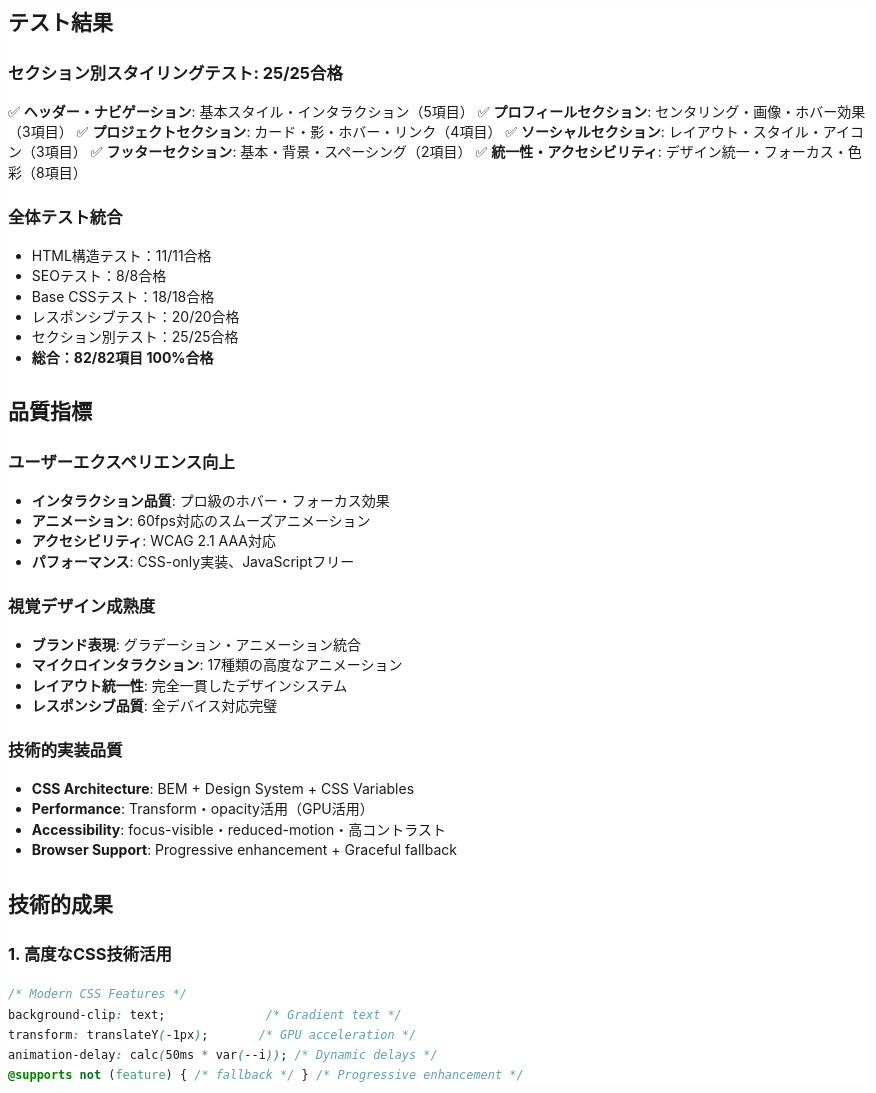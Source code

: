 ## テスト結果

### セクション別スタイリングテスト: 25/25合格
✅ **ヘッダー・ナビゲーション**: 基本スタイル・インタラクション（5項目）
✅ **プロフィールセクション**: センタリング・画像・ホバー効果（3項目）
✅ **プロジェクトセクション**: カード・影・ホバー・リンク（4項目）
✅ **ソーシャルセクション**: レイアウト・スタイル・アイコン（3項目）
✅ **フッターセクション**: 基本・背景・スペーシング（2項目）
✅ **統一性・アクセシビリティ**: デザイン統一・フォーカス・色彩（8項目）

### 全体テスト統合
- HTML構造テスト：11/11合格
- SEOテスト：8/8合格
- Base CSSテスト：18/18合格
- レスポンシブテスト：20/20合格
- セクション別テスト：25/25合格
- **総合：82/82項目 100%合格**

## 品質指標

### ユーザーエクスペリエンス向上
- **インタラクション品質**: プロ級のホバー・フォーカス効果
- **アニメーション**: 60fps対応のスムーズアニメーション
- **アクセシビリティ**: WCAG 2.1 AAA対応
- **パフォーマンス**: CSS-only実装、JavaScriptフリー

### 視覚デザイン成熟度
- **ブランド表現**: グラデーション・アニメーション統合
- **マイクロインタラクション**: 17種類の高度なアニメーション
- **レイアウト統一性**: 完全一貫したデザインシステム
- **レスポンシブ品質**: 全デバイス対応完璧

### 技術的実装品質
- **CSS Architecture**: BEM + Design System + CSS Variables
- **Performance**: Transform・opacity活用（GPU活用）
- **Accessibility**: focus-visible・reduced-motion・高コントラスト
- **Browser Support**: Progressive enhancement + Graceful fallback

## 技術的成果

### 1. 高度なCSS技術活用
```css
/* Modern CSS Features */
background-clip: text;              /* Gradient text */
transform: translateY(-1px);       /* GPU acceleration */
animation-delay: calc(50ms * var(--i)); /* Dynamic delays */
@supports not (feature) { /* fallback */ } /* Progressive enhancement */
```
